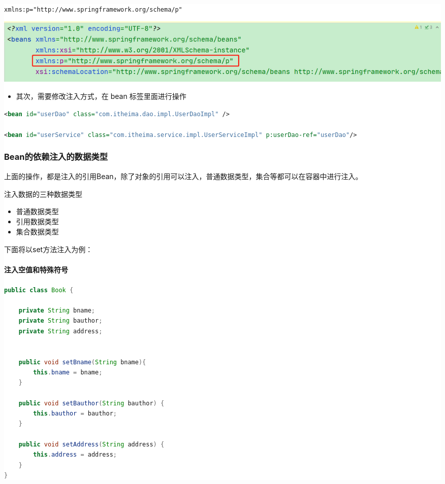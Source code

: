 

```xml
xmlns:p="http://www.springframework.org/schema/p"
```



![1660715171734-b6a3806e-5abe-4dfc-b99a-e17c48ee4339.png](./img/ZCeSLgX5XtHYMR4F/1660715171734-b6a3806e-5abe-4dfc-b99a-e17c48ee4339-717983.png)



+ 其次，需要修改注入方式，在 bean 标签里面进行操作



```xml
<bean id="userDao" class="com.itheima.dao.impl.UserDaoImpl" />

<bean id="userService" class="com.itheima.service.impl.UserServiceImpl" p:userDao-ref="userDao"/>
```



### Bean的依赖注入的数据类型


上面的操作，都是注入的引用Bean，除了对象的引用可以注入，普通数据类型，集合等都可以在容器中进行注入。



注入数据的三种数据类型

+  普通数据类型 
+  引用数据类型 
+  集合数据类型 



下面将以set方法注入为例：



#### 注入空值和特殊符号


```java
public class Book {

    private String bname;
    private String bauthor;
    private String address;


    public void setBname(String bname){
        this.bname = bname;
    }

    public void setBauthor(String bauthor) {
        this.bauthor = bauthor;
    }

    public void setAddress(String address) {
        this.address = address;
    }
}
```
